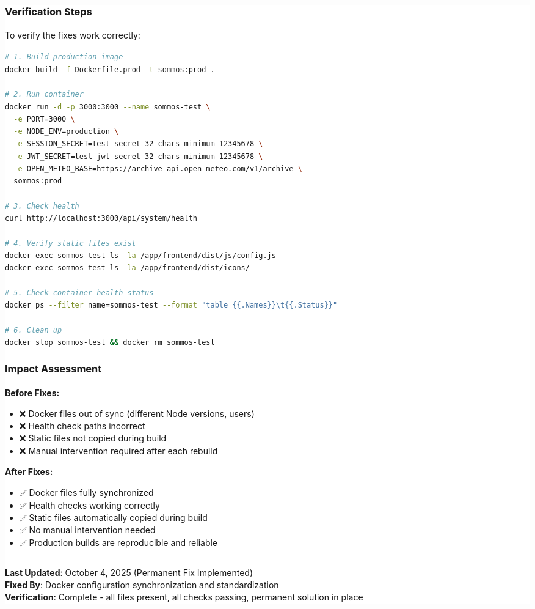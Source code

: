 ### Verification Steps

To verify the fixes work correctly:

```bash
# 1. Build production image
docker build -f Dockerfile.prod -t sommos:prod .

# 2. Run container
docker run -d -p 3000:3000 --name sommos-test \
  -e PORT=3000 \
  -e NODE_ENV=production \
  -e SESSION_SECRET=test-secret-32-chars-minimum-12345678 \
  -e JWT_SECRET=test-jwt-secret-32-chars-minimum-12345678 \
  -e OPEN_METEO_BASE=https://archive-api.open-meteo.com/v1/archive \
  sommos:prod

# 3. Check health
curl http://localhost:3000/api/system/health

# 4. Verify static files exist
docker exec sommos-test ls -la /app/frontend/dist/js/config.js
docker exec sommos-test ls -la /app/frontend/dist/icons/

# 5. Check container health status
docker ps --filter name=sommos-test --format "table {{.Names}}\t{{.Status}}"

# 6. Clean up
docker stop sommos-test && docker rm sommos-test
```

### Impact Assessment

**Before Fixes:**
- ❌ Docker files out of sync (different Node versions, users)
- ❌ Health check paths incorrect
- ❌ Static files not copied during build
- ❌ Manual intervention required after each rebuild

**After Fixes:**
- ✅ Docker files fully synchronized
- ✅ Health checks working correctly
- ✅ Static files automatically copied during build
- ✅ No manual intervention needed
- ✅ Production builds are reproducible and reliable

---

**Last Updated**: October 4, 2025 (Permanent Fix Implemented)  
**Fixed By**: Docker configuration synchronization and standardization  
**Verification**: Complete - all files present, all checks passing, permanent solution in place
